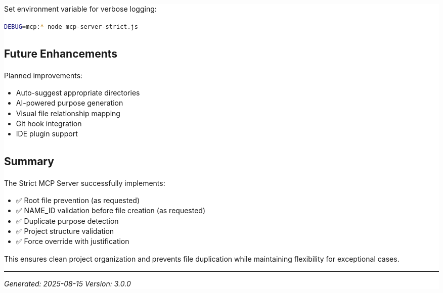 Set environment variable for verbose logging:
```bash
DEBUG=mcp:* node mcp-server-strict.js
```

## Future Enhancements

Planned improvements:
- Auto-suggest appropriate directories
- AI-powered purpose generation
- Visual file relationship mapping
- Git hook integration
- IDE plugin support

## Summary

The Strict MCP Server successfully implements:
- ✅ Root file prevention (as requested)
- ✅ NAME_ID validation before file creation (as requested)
- ✅ Duplicate purpose detection
- ✅ Project structure validation
- ✅ Force override with justification

This ensures clean project organization and prevents file duplication while maintaining flexibility for exceptional cases.

---
*Generated: 2025-08-15*
*Version: 3.0.0*